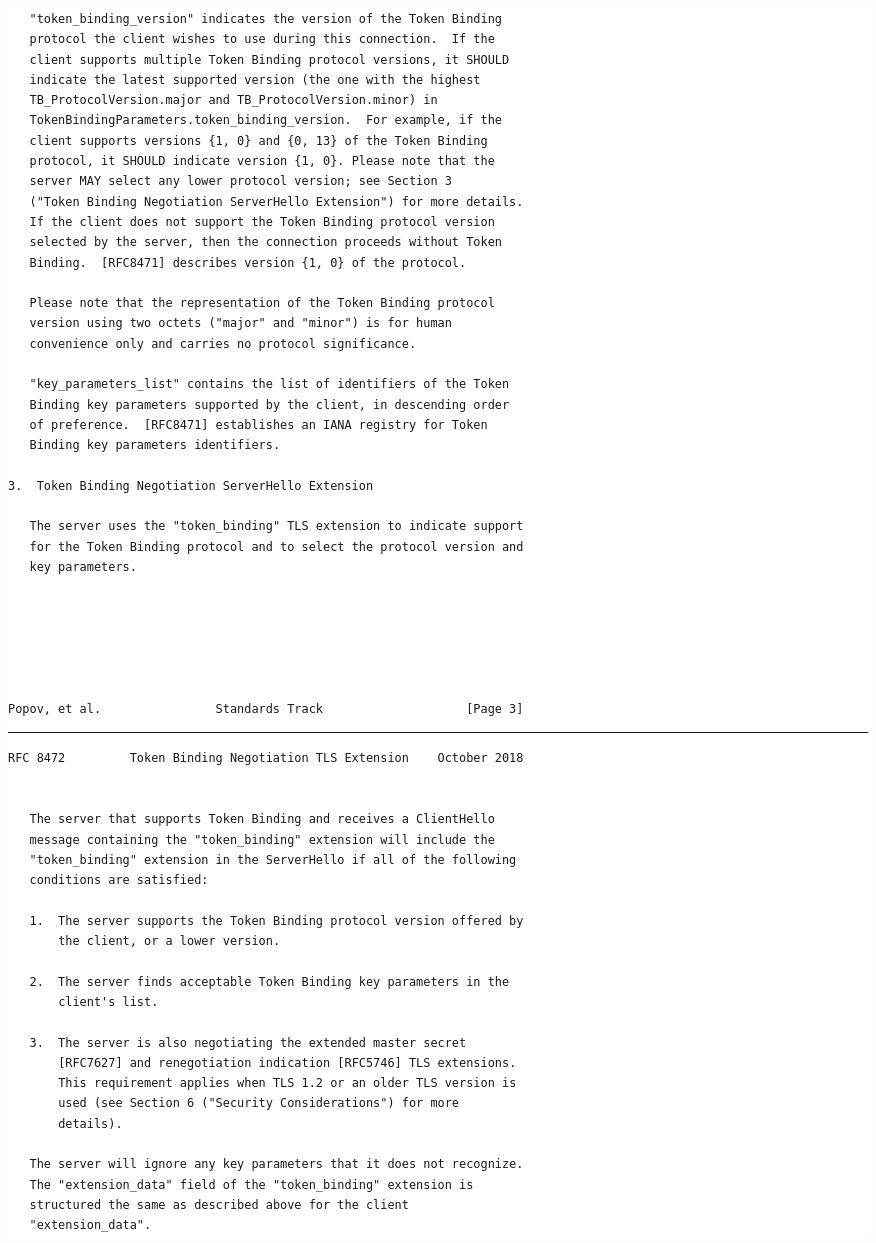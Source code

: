 ``` newpage
   "token_binding_version" indicates the version of the Token Binding
   protocol the client wishes to use during this connection.  If the
   client supports multiple Token Binding protocol versions, it SHOULD
   indicate the latest supported version (the one with the highest
   TB_ProtocolVersion.major and TB_ProtocolVersion.minor) in
   TokenBindingParameters.token_binding_version.  For example, if the
   client supports versions {1, 0} and {0, 13} of the Token Binding
   protocol, it SHOULD indicate version {1, 0}. Please note that the
   server MAY select any lower protocol version; see Section 3
   ("Token Binding Negotiation ServerHello Extension") for more details.
   If the client does not support the Token Binding protocol version
   selected by the server, then the connection proceeds without Token
   Binding.  [RFC8471] describes version {1, 0} of the protocol.

   Please note that the representation of the Token Binding protocol
   version using two octets ("major" and "minor") is for human
   convenience only and carries no protocol significance.

   "key_parameters_list" contains the list of identifiers of the Token
   Binding key parameters supported by the client, in descending order
   of preference.  [RFC8471] establishes an IANA registry for Token
   Binding key parameters identifiers.

3.  Token Binding Negotiation ServerHello Extension

   The server uses the "token_binding" TLS extension to indicate support
   for the Token Binding protocol and to select the protocol version and
   key parameters.






Popov, et al.                Standards Track                    [Page 3]
```

------------------------------------------------------------------------

``` newpage
RFC 8472         Token Binding Negotiation TLS Extension    October 2018


   The server that supports Token Binding and receives a ClientHello
   message containing the "token_binding" extension will include the
   "token_binding" extension in the ServerHello if all of the following
   conditions are satisfied:

   1.  The server supports the Token Binding protocol version offered by
       the client, or a lower version.

   2.  The server finds acceptable Token Binding key parameters in the
       client's list.

   3.  The server is also negotiating the extended master secret
       [RFC7627] and renegotiation indication [RFC5746] TLS extensions.
       This requirement applies when TLS 1.2 or an older TLS version is
       used (see Section 6 ("Security Considerations") for more
       details).

   The server will ignore any key parameters that it does not recognize.
   The "extension_data" field of the "token_binding" extension is
   structured the same as described above for the client
   "extension_data".
```